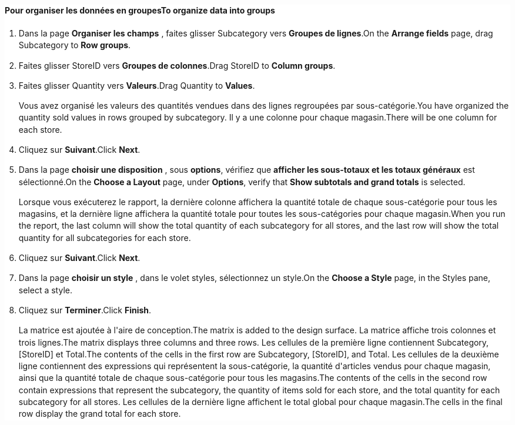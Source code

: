 #### <a name="to-organize-data-into-groups"></a><span data-ttu-id="d58b0-163">Pour organiser les données en groupes</span><span class="sxs-lookup"><span data-stu-id="d58b0-163">To organize data into groups</span></span>  
  
1.  <span data-ttu-id="d58b0-164">Dans la page **Organiser les champs** , faites glisser Subcategory vers **Groupes de lignes**.</span><span class="sxs-lookup"><span data-stu-id="d58b0-164">On the **Arrange fields** page, drag Subcategory to **Row groups**.</span></span>  
  
2.  <span data-ttu-id="d58b0-165">Faites glisser StoreID vers **Groupes de colonnes**.</span><span class="sxs-lookup"><span data-stu-id="d58b0-165">Drag StoreID to **Column groups**.</span></span>  
  
3.  <span data-ttu-id="d58b0-166">Faites glisser Quantity vers **Valeurs**.</span><span class="sxs-lookup"><span data-stu-id="d58b0-166">Drag Quantity to **Values**.</span></span>  
  
     <span data-ttu-id="d58b0-167">Vous avez organisé les valeurs des quantités vendues dans des lignes regroupées par sous-catégorie.</span><span class="sxs-lookup"><span data-stu-id="d58b0-167">You have organized the quantity sold values in rows grouped by subcategory.</span></span> <span data-ttu-id="d58b0-168">Il y a une colonne pour chaque magasin.</span><span class="sxs-lookup"><span data-stu-id="d58b0-168">There will be one column for each store.</span></span>  
  
4.  <span data-ttu-id="d58b0-169">Cliquez sur **Suivant**.</span><span class="sxs-lookup"><span data-stu-id="d58b0-169">Click **Next**.</span></span>  
  
5.  <span data-ttu-id="d58b0-170">Dans la page **choisir une disposition** , sous **options**, vérifiez que **afficher les sous-totaux et les totaux généraux** est sélectionné.</span><span class="sxs-lookup"><span data-stu-id="d58b0-170">On the **Choose a Layout** page, under **Options**, verify that **Show subtotals and grand totals** is selected.</span></span>  
  
     <span data-ttu-id="d58b0-171">Lorsque vous exécuterez le rapport, la dernière colonne affichera la quantité totale de chaque sous-catégorie pour tous les magasins, et la dernière ligne affichera la quantité totale pour toutes les sous-catégories pour chaque magasin.</span><span class="sxs-lookup"><span data-stu-id="d58b0-171">When you run the report, the last column will show the total quantity of each subcategory for all stores, and the last row will show the total quantity for all subcategories for each store.</span></span>  
  
6.  <span data-ttu-id="d58b0-172">Cliquez sur **Suivant**.</span><span class="sxs-lookup"><span data-stu-id="d58b0-172">Click **Next**.</span></span>  
  
7.  <span data-ttu-id="d58b0-173">Dans la page **choisir un style** , dans le volet styles, sélectionnez un style.</span><span class="sxs-lookup"><span data-stu-id="d58b0-173">On the **Choose a Style** page, in the Styles pane, select a style.</span></span>  
  
8.  <span data-ttu-id="d58b0-174">Cliquez sur **Terminer**.</span><span class="sxs-lookup"><span data-stu-id="d58b0-174">Click **Finish**.</span></span>  
  
     <span data-ttu-id="d58b0-175">La matrice est ajoutée à l'aire de conception.</span><span class="sxs-lookup"><span data-stu-id="d58b0-175">The matrix is added to the design surface.</span></span> <span data-ttu-id="d58b0-176">La matrice affiche trois colonnes et trois lignes.</span><span class="sxs-lookup"><span data-stu-id="d58b0-176">The matrix displays three columns and three rows.</span></span> <span data-ttu-id="d58b0-177">Les cellules de la première ligne contiennent Subcategory, [StoreID] et Total.</span><span class="sxs-lookup"><span data-stu-id="d58b0-177">The contents of the cells in the first row are Subcategory, [StoreID], and Total.</span></span> <span data-ttu-id="d58b0-178">Les cellules de la deuxième ligne contiennent des expressions qui représentent la sous-catégorie, la quantité d'articles vendus pour chaque magasin, ainsi que la quantité totale de chaque sous-catégorie pour tous les magasins.</span><span class="sxs-lookup"><span data-stu-id="d58b0-178">The contents of the cells in the second row contain expressions that represent the subcategory, the quantity of items sold for each store, and the total quantity for each subcategory for all stores.</span></span> <span data-ttu-id="d58b0-179">Les cellules de la dernière ligne affichent le total global pour chaque magasin.</span><span class="sxs-lookup"><span data-stu-id="d58b0-179">The cells in the final row display the grand total for each store.</span></span>  
  